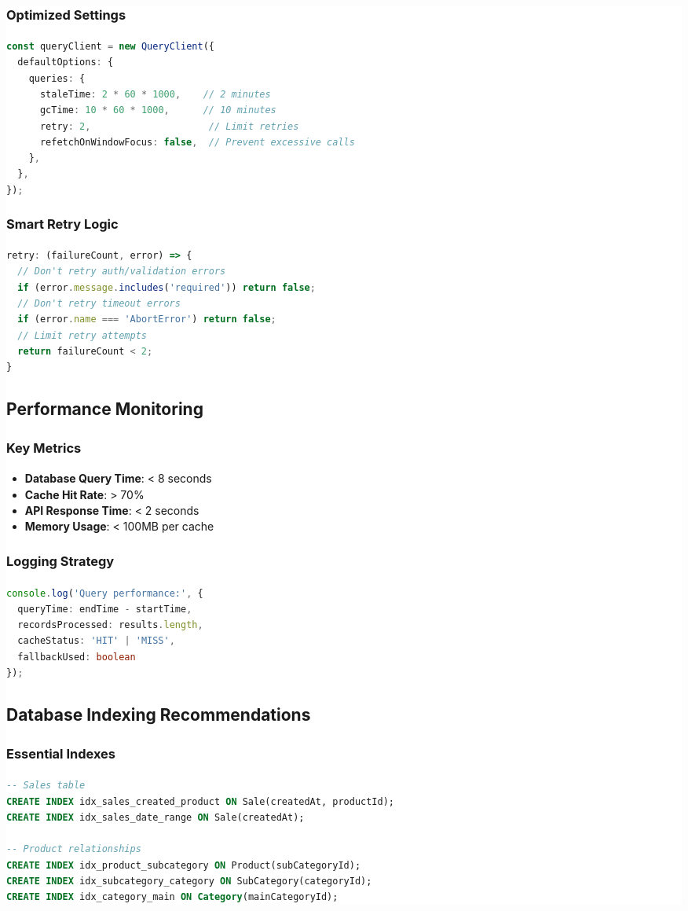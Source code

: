 ### Optimized Settings
```typescript
const queryClient = new QueryClient({
  defaultOptions: {
    queries: {
      staleTime: 2 * 60 * 1000,    // 2 minutes
      gcTime: 10 * 60 * 1000,      // 10 minutes  
      retry: 2,                     // Limit retries
      refetchOnWindowFocus: false,  // Prevent excessive calls
    },
  },
});
```

### Smart Retry Logic
```typescript
retry: (failureCount, error) => {
  // Don't retry auth/validation errors
  if (error.message.includes('required')) return false;
  // Don't retry timeout errors
  if (error.name === 'AbortError') return false;
  // Limit retry attempts
  return failureCount < 2;
}
```

## Performance Monitoring

### Key Metrics
- **Database Query Time**: < 8 seconds
- **Cache Hit Rate**: > 70%
- **API Response Time**: < 2 seconds
- **Memory Usage**: < 100MB per cache

### Logging Strategy
```typescript
console.log('Query performance:', {
  queryTime: endTime - startTime,
  recordsProcessed: results.length,
  cacheStatus: 'HIT' | 'MISS',
  fallbackUsed: boolean
});
```

## Database Indexing Recommendations

### Essential Indexes
```sql
-- Sales table
CREATE INDEX idx_sales_created_product ON Sale(createdAt, productId);
CREATE INDEX idx_sales_date_range ON Sale(createdAt);

-- Product relationships
CREATE INDEX idx_product_subcategory ON Product(subCategoryId);
CREATE INDEX idx_subcategory_category ON SubCategory(categoryId);
CREATE INDEX idx_category_main ON Category(mainCategoryId);
```
